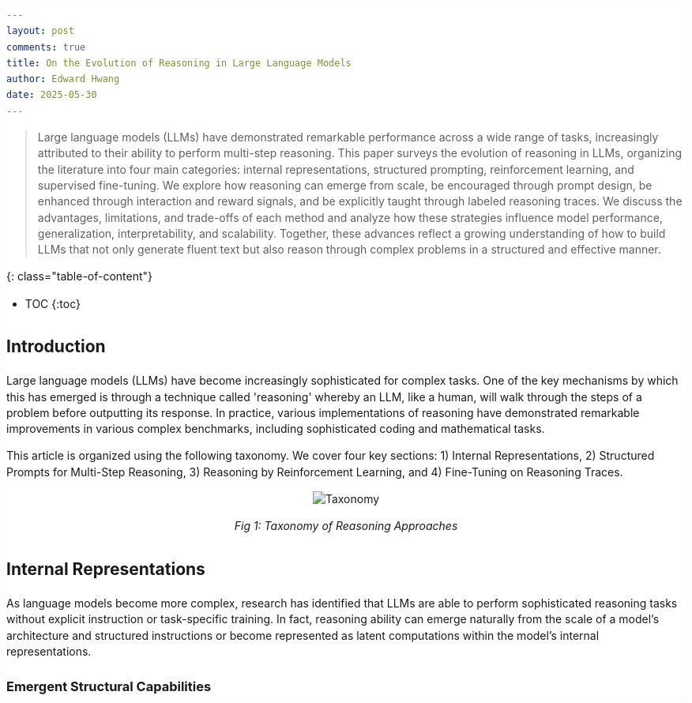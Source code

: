 ```yaml
---
layout: post
comments: true
title: On the Evolution of Reasoning in Large Language Models
author: Edward Hwang
date: 2025-05-30
---
```


> Large language models (LLMs) have demonstrated remarkable performance across a wide range of tasks, increasingly attributed to their ability to perform multi-step reasoning. This paper surveys the evolution of reasoning in LLMs, organizing the literature into four main categories: internal representations, structured prompting, reinforcement learning, and supervised fine-tuning. We explore how reasoning can emerge from scale, be encouraged through prompt design, be enhanced through interaction and reward signals, and be explicitly taught through labeled reasoning traces. We discuss the advantages, limitations, and trade-offs of each method and analyze how these strategies influence model performance, generalization, interpretability, and scalability. Together, these advances reflect a growing understanding of how to build LLMs that not only generate fluent text but also reason through complex problems in a structured and effective manner.


{: class="table-of-content"}
* TOC
{:toc}

## Introduction 

Large language models (LLMs) have become increasingly sophisticated for complex tasks. One of the key mechanisms by which this has emerged is through a technique called 'reasoning' whereby an LLM, like a human, will walk through the steps of a problem before outputting its response. In practice, various implementations of reasoning have demonstrated remarkable improvements in various complex benchmarks, including sophisticated coding and mathematical tasks. 

This article is organized using the following taxonomy. We cover four key sections: 1) Internal Representations, 2) Structured Prompts for Multi-Step Reasoning, 3) Reasoning by Reinforcement Learning, and 4) Fine-Tuning on Reasoning Traces.

<div style="text-align: center;">
  <img src="{{ '/assets/images/student-01/Taxonomy.png' | relative_url }}" style="width: 500px; max-width: 100%;" alt="Taxonomy">
  <p><em>Fig 1: Taxonomy of Reasoning Approaches</em></p>
</div>

## Internal Representations

As language models become more complex, research has identified that LLMs are able to perform sophisticated reasoning tasks without explicit instruction or task-specific training. In fact, reasoning ability can emerge naturally from the scale of a model’s architecture and structured instructions or become represented as latent computations within the model’s internal representations. 

### Emergent Structural Capabilities

